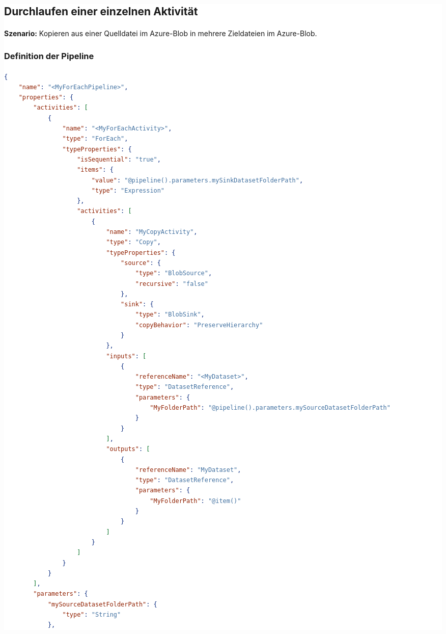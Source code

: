 ## <a name="iterating-over-a-single-activity"></a>Durchlaufen einer einzelnen Aktivität
**Szenario:** Kopieren aus einer Quelldatei im Azure-Blob in mehrere Zieldateien im Azure-Blob.

### <a name="pipeline-definition"></a>Definition der Pipeline

```json
{
    "name": "<MyForEachPipeline>",
    "properties": {
        "activities": [
            {
                "name": "<MyForEachActivity>",
                "type": "ForEach",
                "typeProperties": {
                    "isSequential": "true",
                    "items": {
                        "value": "@pipeline().parameters.mySinkDatasetFolderPath",
                        "type": "Expression"
                    },
                    "activities": [
                        {
                            "name": "MyCopyActivity",
                            "type": "Copy",
                            "typeProperties": {
                                "source": {
                                    "type": "BlobSource",
                                    "recursive": "false"
                                },
                                "sink": {
                                    "type": "BlobSink",
                                    "copyBehavior": "PreserveHierarchy"
                                }
                            },
                            "inputs": [
                                {
                                    "referenceName": "<MyDataset>",
                                    "type": "DatasetReference",
                                    "parameters": {
                                        "MyFolderPath": "@pipeline().parameters.mySourceDatasetFolderPath"
                                    }
                                }
                            ],
                            "outputs": [
                                {
                                    "referenceName": "MyDataset",
                                    "type": "DatasetReference",
                                    "parameters": {
                                        "MyFolderPath": "@item()"
                                    }
                                }
                            ]
                        }
                    ]
                }
            }
        ],
        "parameters": {
            "mySourceDatasetFolderPath": {
                "type": "String"
            },
```